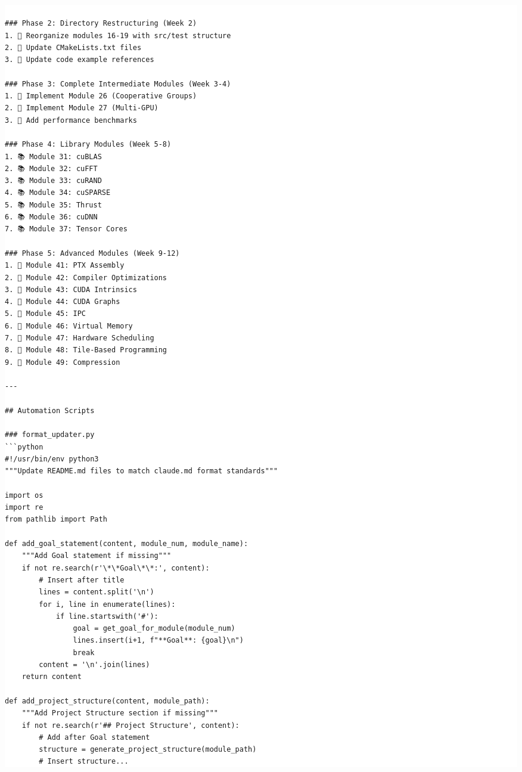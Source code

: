 ```

### Phase 2: Directory Restructuring (Week 2)
1. 🔧 Reorganize modules 16-19 with src/test structure
2. 🔧 Update CMakeLists.txt files
3. 🔧 Update code example references

### Phase 3: Complete Intermediate Modules (Week 3-4)
1. 📝 Implement Module 26 (Cooperative Groups)
2. 📝 Implement Module 27 (Multi-GPU)
3. 📝 Add performance benchmarks

### Phase 4: Library Modules (Week 5-8)
1. 📚 Module 31: cuBLAS
2. 📚 Module 32: cuFFT
3. 📚 Module 33: cuRAND
4. 📚 Module 34: cuSPARSE
5. 📚 Module 35: Thrust
6. 📚 Module 36: cuDNN
7. 📚 Module 37: Tensor Cores

### Phase 5: Advanced Modules (Week 9-12)
1. 🚀 Module 41: PTX Assembly
2. 🚀 Module 42: Compiler Optimizations
3. 🚀 Module 43: CUDA Intrinsics
4. 🚀 Module 44: CUDA Graphs
5. 🚀 Module 45: IPC
6. 🚀 Module 46: Virtual Memory
7. 🚀 Module 47: Hardware Scheduling
8. 🚀 Module 48: Tile-Based Programming
9. 🚀 Module 49: Compression

---

## Automation Scripts

### format_updater.py
```python
#!/usr/bin/env python3
"""Update README.md files to match claude.md format standards"""

import os
import re
from pathlib import Path

def add_goal_statement(content, module_num, module_name):
    """Add Goal statement if missing"""
    if not re.search(r'\*\*Goal\*\*:', content):
        # Insert after title
        lines = content.split('\n')
        for i, line in enumerate(lines):
            if line.startswith('#'):
                goal = get_goal_for_module(module_num)
                lines.insert(i+1, f"**Goal**: {goal}\n")
                break
        content = '\n'.join(lines)
    return content

def add_project_structure(content, module_path):
    """Add Project Structure section if missing"""
    if not re.search(r'## Project Structure', content):
        # Add after Goal statement
        structure = generate_project_structure(module_path)
        # Insert structure...
```